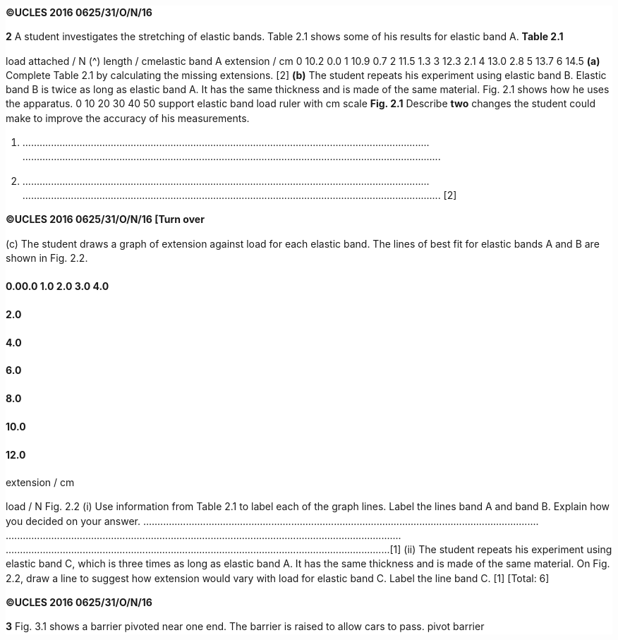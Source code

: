 
**©UCLES 2016 0625/31/O/N/16** 

**2** A student investigates the stretching of elastic bands. Table 2.1 shows some of his results for elastic band A. **Table 2.1** 

load attached / N (^) length / cmelastic band A extension / cm 0 10.2 0.0 1 10.9 0.7 2 11.5 1.3 3 12.3 2.1 4 13.0 2.8 5 13.7 6 14.5 **(a)** Complete Table 2.1 by calculating the missing extensions. [2] **(b)** The student repeats his experiment using elastic band B. Elastic band B is twice as long as elastic band A. It has the same thickness and is made of the same material. Fig. 2.1 shows how he uses the apparatus. 0 10 20 30 40 50 support elastic band load ruler with cm scale **Fig. 2.1** Describe **two** changes the student could make to improve the accuracy of his measurements. 

1. ............................................................................................................................................... ................................................................................................................................................... 

2. ............................................................................................................................................... ................................................................................................................................................... [2] 


**©UCLES 2016 0625/31/O/N/16 [Turn over** 

 (c) The student draws a graph of extension against load for each elastic band. The lines of best fit for elastic bands A and B are shown in Fig. 2.2. 

#### 0.00.0 1.0 2.0 3.0 4.0 

#### 2.0 

#### 4.0 

#### 6.0 

#### 8.0 

#### 10.0 

#### 12.0 

 extension / cm 

 load / N Fig. 2.2 (i) Use information from Table 2.1 to label each of the graph lines. Label the lines band A and band B. Explain how you decided on your answer. ........................................................................................................................................... ........................................................................................................................................... .......................................................................................................................................[1] (ii) The student repeats his experiment using elastic band C, which is three times as long as elastic band A. It has the same thickness and is made of the same material. On Fig. 2.2, draw a line to suggest how extension would vary with load for elastic band C. Label the line band C. [1] [Total: 6] 


**©UCLES 2016 0625/31/O/N/16** 

**3** Fig. 3.1 shows a barrier pivoted near one end. The barrier is raised to allow cars to pass. pivot barrier 
